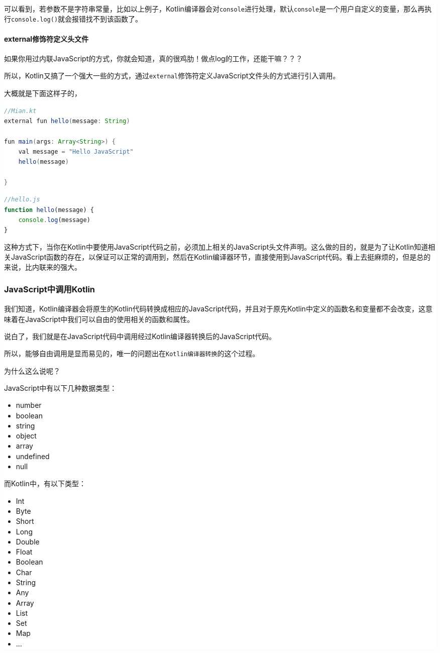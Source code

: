 可以看到，若参数不是字符串常量，比如以上例子，Kotlin编译器会对`console`进行处理，默认`console`是一个用户自定义的变量，那么再执行`console.log()`就会报错找不到该函数了。

#### external修饰符定义头文件
如果你用过内联JavaScript的方式，你就会知道，真的很鸡肋！做点log的工作，还能干嘛？？？

所以，Kotlin又搞了一个强大一些的方式，通过`external`修饰符定义JavaScript文件头的方式进行引入调用。

大概就是下面这样子的，

```java
//Mian.kt
external fun hello(message: String)

fun main(args: Array<String>) {
    val message = "Hello JavaScript"
    hello(message)

}
```

```js
//hello.js
function hello(message) {
    console.log(message)
}
```

这种方式下，当你在Kotlin中要使用JavaScript代码之前，必须加上相关的JavaScript头文件声明。这么做的目的，就是为了让Kotlin知道相关JavaScript函数的存在，以保证可以正常的调用到，然后在Kotlin编译器环节，直接使用到JavaScript代码。看上去挺麻烦的，但是总的来说，比内联来的强大。

### JavaScript中调用Kotlin
我们知道，Kotlin编译器会将原生的Kotlin代码转换成相应的JavaScript代码，并且对于原先Kotlin中定义的函数名和变量都不会改变，这意味着在JavaScript中我们可以自由的使用相关的函数和属性。

说白了，我们就是在JavaScript代码中调用经过Kotlin编译器转换后的JavaScript代码。

所以，能够自由调用是显而易见的，唯一的问题出在`Kotlin编译器转换`的这个过程。

为什么这么说呢？

JavaScript中有以下几种数据类型：

- number
- boolean
- string
- object
- array
- undefined
- null

而Kotlin中，有以下类型：

- Int
- Byte
- Short
- Long
- Double
- Float
- Boolean
- Char
- String
- Any
- Array
- List
- Set
- Map
- ...
